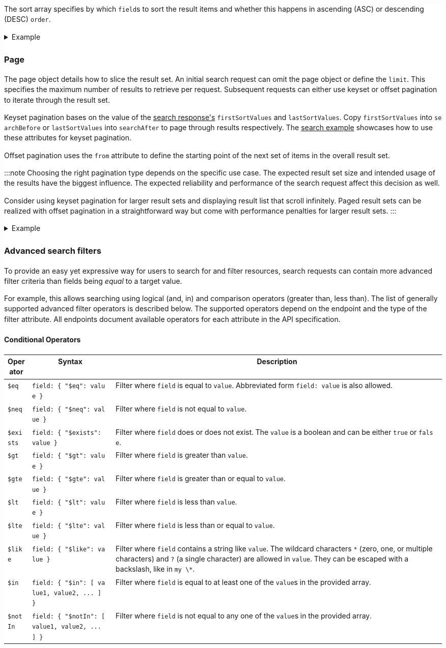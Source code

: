 The sort array specifies by which `field`s to sort the result items and whether this happens in ascending (ASC) or descending (DESC) `order`.

<details><summary>Example</summary></details>

### Page

The page object details how to slice the result set. An initial search request can omit the page object or define the `limit`. This specifies the maximum number of results to retrieve per request. Subsequent requests can either use keyset or offset pagination to iterate through the result set.

Keyset pagination bases on the value of the [search response's](#search-responses) `firstSortValues` and `lastSortValues`. Copy `firstSortValues` into `searchBefore` or `lastSortValues` into `searchAfter` to page through results respectively. The [search example](#search-example) showcases how to use these attributes for keyset pagination.

Offset pagination uses the `from` attribute to define the starting point of the next set of items in the overall result set.

:::note
Choosing the right pagination type depends on the specific use case. The expected result set size and intended usage of the results have the biggest influence. The expected reliability and performance of the search request affect this decision as well.

Consider using keyset pagination for larger result sets and displaying result list that scroll infinitely.
Paged result sets can be realized with offset pagination in a straightforward way but come with performance penalties for larger result sets.
:::

<details><summary>Example</summary></details>

### Advanced search filters

To provide an easy yet expressive way for users to search for and filter resources, search requests can contain more advanced filter criteria than fields being _equal_ to a target value.

For example, this allows searching using logical (and, in) and comparison operators (greater than, less than). The list of generally supported advanced filter operators is described below. The supported operators depend on the endpoint and the type of the filter attribute. All endpoints document available operators for each attribute in the API specification.

#### Conditional Operators

| Operator  | Syntax                                         | Description                                                                                                                                                                                                                      |
| --------- | ---------------------------------------------- | -------------------------------------------------------------------------------------------------------------------------------------------------------------------------------------------------------------------------------- |
| `$eq`     | `field: { "$eq": value }`                      | Filter where `field` is equal to `value`. Abbreviated form `field: value` is also allowed.                                                                                                                                       |
| `$neq`    | `field: { "$neq": value }`                     | Filter where `field` is not equal to `value`.                                                                                                                                                                                    |
| `$exists` | `field: { "$exists": value }`                  | Filter where `field` does or does not exist. The `value` is a boolean and can be either `true` or `false`.                                                                                                                       |
| `$gt`     | `field: { "$gt": value }`                      | Filter where `field` is greater than `value`.                                                                                                                                                                                    |
| `$gte`    | `field: { "$gte": value }`                     | Filter where `field` is greater than or equal to `value`.                                                                                                                                                                        |
| `$lt`     | `field: { "$lt": value }`                      | Filter where `field` is less than `value`.                                                                                                                                                                                       |
| `$lte`    | `field: { "$lte": value }`                     | Filter where `field` is less than or equal to `value`.                                                                                                                                                                           |
| `$like`   | `field: { "$like": value }`                    | Filter where `field` contains a string like `value`. The wildcard characters `*` (zero, one, or multiple characters) and `?` (a single character) are allowed in `value`. They can be escaped with a backslash, like in `my \*`. |
| `$in`     | `field: { "$in": [ value1, value2, ... ] }`    | Filter where `field` is equal to at least one of the `value`s in the provided array.                                                                                                                                             |
| `$notIn`  | `field: { "$notIn": [ value1, value2, ... ] }` | Filter where `field` is not equal to any one of the `value`s in the provided array.                                                                                                                                              |
